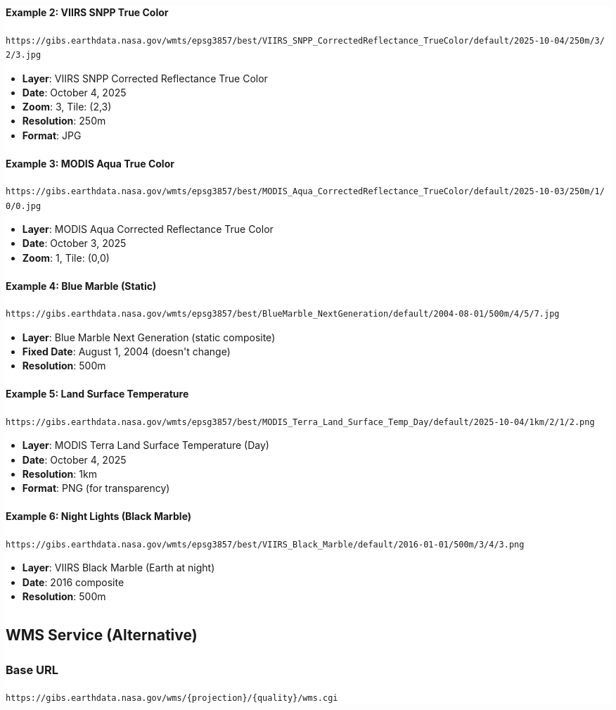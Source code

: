 #### Example 2: VIIRS SNPP True Color
```
https://gibs.earthdata.nasa.gov/wmts/epsg3857/best/VIIRS_SNPP_CorrectedReflectance_TrueColor/default/2025-10-04/250m/3/2/3.jpg
```
- **Layer**: VIIRS SNPP Corrected Reflectance True Color
- **Date**: October 4, 2025
- **Zoom**: 3, Tile: (2,3)
- **Resolution**: 250m
- **Format**: JPG

#### Example 3: MODIS Aqua True Color
```
https://gibs.earthdata.nasa.gov/wmts/epsg3857/best/MODIS_Aqua_CorrectedReflectance_TrueColor/default/2025-10-03/250m/1/0/0.jpg
```
- **Layer**: MODIS Aqua Corrected Reflectance True Color
- **Date**: October 3, 2025
- **Zoom**: 1, Tile: (0,0)

#### Example 4: Blue Marble (Static)
```
https://gibs.earthdata.nasa.gov/wmts/epsg3857/best/BlueMarble_NextGeneration/default/2004-08-01/500m/4/5/7.jpg
```
- **Layer**: Blue Marble Next Generation (static composite)
- **Fixed Date**: August 1, 2004 (doesn't change)
- **Resolution**: 500m

#### Example 5: Land Surface Temperature
```
https://gibs.earthdata.nasa.gov/wmts/epsg3857/best/MODIS_Terra_Land_Surface_Temp_Day/default/2025-10-04/1km/2/1/2.png
```
- **Layer**: MODIS Terra Land Surface Temperature (Day)
- **Date**: October 4, 2025
- **Resolution**: 1km
- **Format**: PNG (for transparency)

#### Example 6: Night Lights (Black Marble)
```
https://gibs.earthdata.nasa.gov/wmts/epsg3857/best/VIIRS_Black_Marble/default/2016-01-01/500m/3/4/3.png
```
- **Layer**: VIIRS Black Marble (Earth at night)
- **Date**: 2016 composite
- **Resolution**: 500m

## WMS Service (Alternative)

### Base URL
```
https://gibs.earthdata.nasa.gov/wms/{projection}/{quality}/wms.cgi
```
